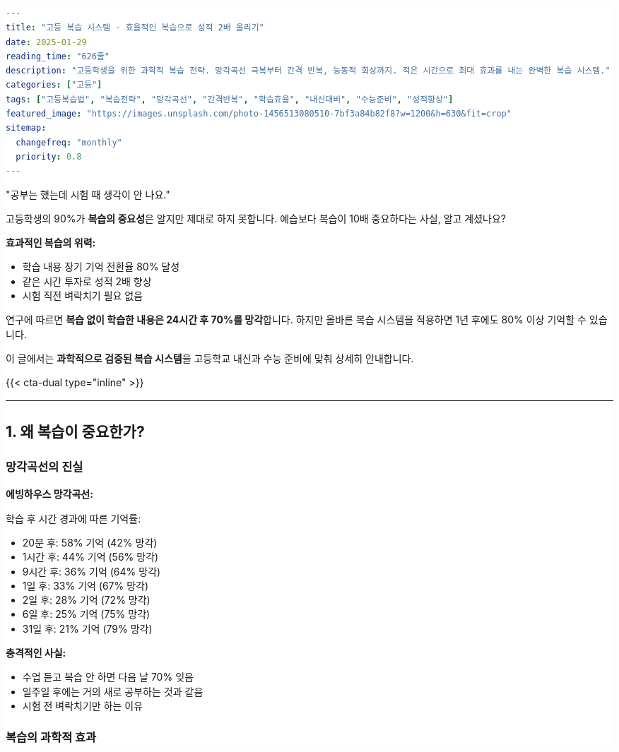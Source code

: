 ```yaml
---
title: "고등 복습 시스템 - 효율적인 복습으로 성적 2배 올리기"
date: 2025-01-29
reading_time: "626줄"
description: "고등학생을 위한 과학적 복습 전략. 망각곡선 극복부터 간격 반복, 능동적 회상까지. 적은 시간으로 최대 효과를 내는 완벽한 복습 시스템."
categories: ["고등"]
tags: ["고등복습법", "복습전략", "망각곡선", "간격반복", "학습효율", "내신대비", "수능준비", "성적향상"]
featured_image: "https://images.unsplash.com/photo-1456513080510-7bf3a84b82f8?w=1200&h=630&fit=crop"
sitemap:
  changefreq: "monthly"
  priority: 0.8
---
```


"공부는 했는데 시험 때 생각이 안 나요."

고등학생의 90%가 **복습의 중요성**은 알지만 제대로 하지 못합니다. 예습보다 복습이 10배 중요하다는 사실, 알고 계셨나요?

**효과적인 복습의 위력:**
- 학습 내용 장기 기억 전환율 80% 달성
- 같은 시간 투자로 성적 2배 향상
- 시험 직전 벼락치기 필요 없음

연구에 따르면 **복습 없이 학습한 내용은 24시간 후 70%를 망각**합니다. 하지만 올바른 복습 시스템을 적용하면 1년 후에도 80% 이상 기억할 수 있습니다.

이 글에서는 **과학적으로 검증된 복습 시스템**을 고등학교 내신과 수능 준비에 맞춰 상세히 안내합니다.

{{< cta-dual type="inline" >}}

---

## 1. 왜 복습이 중요한가?

### 망각곡선의 진실

**에빙하우스 망각곡선:**

학습 후 시간 경과에 따른 기억률:
- 20분 후: 58% 기억 (42% 망각)
- 1시간 후: 44% 기억 (56% 망각)
- 9시간 후: 36% 기억 (64% 망각)
- 1일 후: 33% 기억 (67% 망각)
- 2일 후: 28% 기억 (72% 망각)
- 6일 후: 25% 기억 (75% 망각)
- 31일 후: 21% 기억 (79% 망각)

**충격적인 사실:**
- 수업 듣고 복습 안 하면 다음 날 70% 잊음
- 일주일 후에는 거의 새로 공부하는 것과 같음
- 시험 전 벼락치기만 하는 이유

### 복습의 과학적 효과
